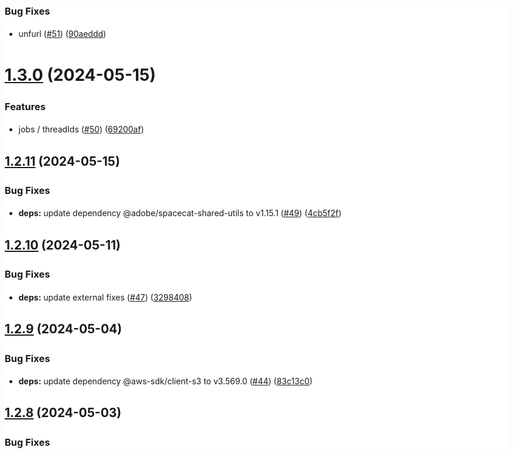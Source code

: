 
### Bug Fixes

* unfurl ([#51](https://github.com/adobe/spacecat-content-scraper/issues/51)) ([90aeddd](https://github.com/adobe/spacecat-content-scraper/commit/90aeddde520c514e9bf9e9ef208287bc1d72a3d3))

# [1.3.0](https://github.com/adobe/spacecat-content-scraper/compare/v1.2.11...v1.3.0) (2024-05-15)


### Features

* jobs / threadIds ([#50](https://github.com/adobe/spacecat-content-scraper/issues/50)) ([69200af](https://github.com/adobe/spacecat-content-scraper/commit/69200affa92d2a26ab74f2ac259efc984aabff64))

## [1.2.11](https://github.com/adobe/spacecat-content-scraper/compare/v1.2.10...v1.2.11) (2024-05-15)


### Bug Fixes

* **deps:** update dependency @adobe/spacecat-shared-utils to v1.15.1 ([#49](https://github.com/adobe/spacecat-content-scraper/issues/49)) ([4cb5f2f](https://github.com/adobe/spacecat-content-scraper/commit/4cb5f2f3fec2f4689f76caac294562bd2840e15d))

## [1.2.10](https://github.com/adobe/spacecat-content-scraper/compare/v1.2.9...v1.2.10) (2024-05-11)


### Bug Fixes

* **deps:** update external fixes ([#47](https://github.com/adobe/spacecat-content-scraper/issues/47)) ([3298408](https://github.com/adobe/spacecat-content-scraper/commit/329840889e02d0b42edf147a9d96824b400adc7a))

## [1.2.9](https://github.com/adobe/spacecat-content-scraper/compare/v1.2.8...v1.2.9) (2024-05-04)


### Bug Fixes

* **deps:** update dependency @aws-sdk/client-s3 to v3.569.0 ([#44](https://github.com/adobe/spacecat-content-scraper/issues/44)) ([83c13c0](https://github.com/adobe/spacecat-content-scraper/commit/83c13c02c02821d461b8ed77c772dbabda180f67))

## [1.2.8](https://github.com/adobe/spacecat-content-scraper/compare/v1.2.7...v1.2.8) (2024-05-03)


### Bug Fixes
